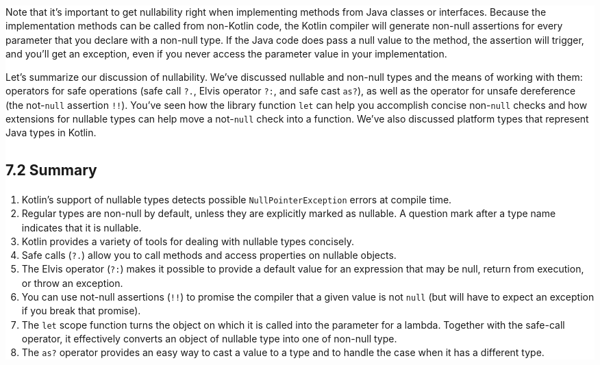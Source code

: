 Note that it’s important to get nullability right when implementing methods from Java classes or interfaces. Because the implementation methods can be called from non-Kotlin code, the Kotlin compiler will generate non-null assertions for every parameter that you declare with a non-null type. If the Java code does pass a null value to the method, the assertion will trigger, and you’ll get an exception, even if you never access the parameter value in your implementation.

Let’s summarize our discussion of nullability. We’ve discussed nullable and non-null types and the means of working with them: operators for safe operations (safe call `?.`, Elvis operator `?:`, and safe cast `as?`), as well as the operator for unsafe dereference (the not-`null` assertion `!!`). You’ve seen how the library function `let` can help you accomplish concise non-`null` checks and how extensions for nullable types can help move a not-`null` check into a function. We’ve also discussed platform types that represent Java types in Kotlin.

## 7.2 Summary

1. Kotlin’s support of nullable types detects possible `NullPointerException` errors at compile time.
2. Regular types are non-null by default, unless they are explicitly marked as nullable. A question mark after a type name indicates that it is nullable.
3. Kotlin provides a variety of tools for dealing with nullable types concisely.
4. Safe calls (`?.`) allow you to call methods and access properties on nullable objects.
5. The Elvis operator (`?:`) makes it possible to provide a default value for an expression that may be null, return from execution, or throw an exception.
6. You can use not-null assertions (`!!`) to promise the compiler that a given value is not `null` (but will have to expect an exception if you break that promise).
7. The `let` scope function turns the object on which it is called into the parameter for a lambda. Together with the safe-call operator, it effectively converts an object of nullable type into one of non-null type. 
8. The `as?` operator provides an easy way to cast a value to a type and to handle the case when it has a different type.
